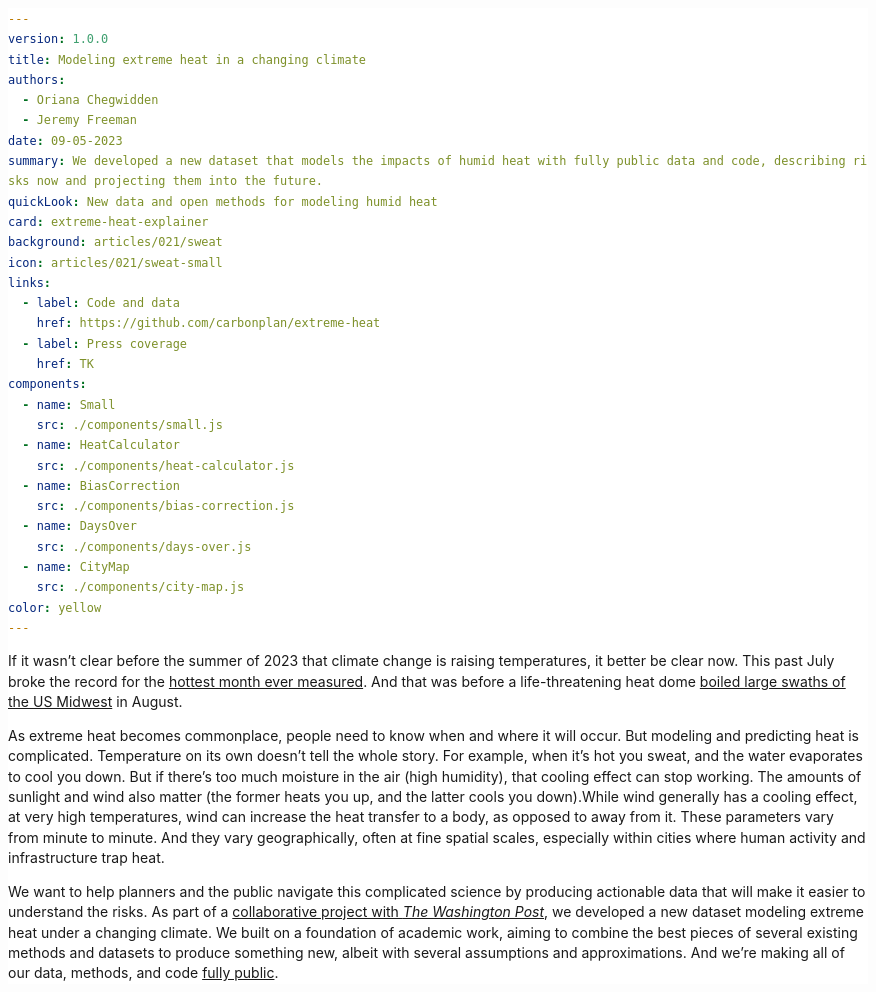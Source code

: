 ```yaml
---
version: 1.0.0
title: Modeling extreme heat in a changing climate
authors:
  - Oriana Chegwidden
  - Jeremy Freeman
date: 09-05-2023
summary: We developed a new dataset that models the impacts of humid heat with fully public data and code, describing risks now and projecting them into the future.
quickLook: New data and open methods for modeling humid heat
card: extreme-heat-explainer
background: articles/021/sweat
icon: articles/021/sweat-small
links:
  - label: Code and data
    href: https://github.com/carbonplan/extreme-heat
  - label: Press coverage
    href: TK
components:
  - name: Small
    src: ./components/small.js
  - name: HeatCalculator
    src: ./components/heat-calculator.js
  - name: BiasCorrection
    src: ./components/bias-correction.js
  - name: DaysOver
    src: ./components/days-over.js
  - name: CityMap
    src: ./components/city-map.js
color: yellow
---
```


If it wasn’t clear before the summer of 2023 that climate change is raising temperatures, it better be clear now. This past July broke the record for the [hottest month ever measured](https://www.nasa.gov/press-release/nasa-clocks-july-2023-as-hottest-month-on-record-ever-since-1880). And that was before a life-threatening heat dome [boiled large swaths of the US Midwest](https://www.nbcnews.com/science/science-news/extreme-heat-dome-midwest-temperatures-hot-weather-rcna101153) in August.

As extreme heat becomes commonplace, people need to know when and where it will occur. But modeling and predicting heat is complicated. Temperature on its own doesn’t tell the whole story. For example, when it’s hot you sweat, and the water evaporates to cool you down. But if there’s too much moisture in the air (high humidity), that cooling effect can stop working. The amounts of sunlight and wind also matter (the former heats you up, and the latter cools you down).<Sidenote>While wind generally has a cooling effect, at very high temperatures, wind can increase the heat transfer to a body, as opposed to away from it.</Sidenote> These parameters vary from minute to minute. And they vary geographically, often at fine spatial scales, especially within cities where human activity and infrastructure trap heat.

We want to help planners and the public navigate this complicated science by producing actionable data that will make it easier to understand the risks. As part of a [collaborative project with _The Washington Post_](TK), we developed a new dataset modeling extreme heat under a changing climate. We built on a foundation of academic work, aiming to combine the best pieces of several existing methods and datasets to produce something new, albeit with several assumptions and approximations. And we’re making all of our data, methods, and code [fully public](https://github.com/carbonplan/extreme-heat).
